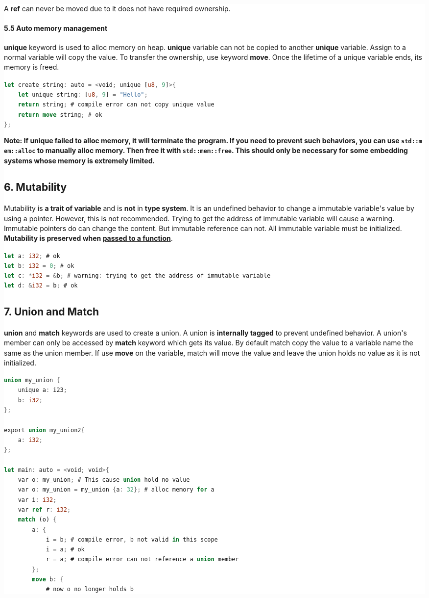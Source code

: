 A **ref** can never be moved due to it does not have required ownership.

#### 5.5 Auto memory management

**unique** keyword is used to alloc memory on heap. **unique** variable can not be copied to another **unique** variable. Assign to a normal variable will copy the value. To transfer the ownership, use keyword **move**. Once the lifetime of a unique variable ends, its memory is freed.

```rust
let create_string: auto = <void; unique [u8, 9]>{
	let unique string: [u8, 9] = "Hello";
	return string; # compile error can not copy unique value
	return move string; # ok
};
```

**Note: If unique failed to alloc memory, it will terminate the program. If you need to prevent such behaviors, you can use `std::mem::alloc` to manually alloc memory. Then free it with `std::mem::free`. This should only be necessary for some embedding systems whose memory is extremely limited.**

## 6. Mutability

Mutability is **a trait of variable** and is **not** in **type system**. It is an undefined behavior to change a immutable variable's value by using a pointer. However, this is not recommended. Trying to get the address of immutable variable will cause a warning. Immutable pointers do can change the content. But immutable reference can not. All immutable variable must be initialized. **Mutability is preserved when [passed to a function](#1.5-function-type)**.

```rust
let a: i32; # ok
let b: i32 = 0; # ok
let c: *i32 = &b; # warning: trying to get the address of immutable variable
let d: &i32 = b; # ok
```

## 7. Union and Match

**union** and **match** keywords are used to create a union. A union is **internally tagged** to prevent undefined behavior. A union's member can only be accessed by **match** keyword which gets its value. By default match copy the value to a variable name the same as the union member. If use **move** on the variable, match will move the value and leave the union holds no value as it is not initialized.

```rust 
union my_union {
	unique a: i23;
	b: i32;
};

export union my_union2{
	a: i32;
};

let main: auto = <void; void>{
	var o: my_union; # This cause union hold no value
	var o: my_union = my_union {a: 32}; # alloc memory for a
	var i: i32;
	var ref r: i32;
	match (o) {
		a: {
			i = b; # compile error, b not valid in this scope
			i = a; # ok 
			r = a; # compile error can not reference a union member
		};
		move b: {
			# now o no longer holds b
```
